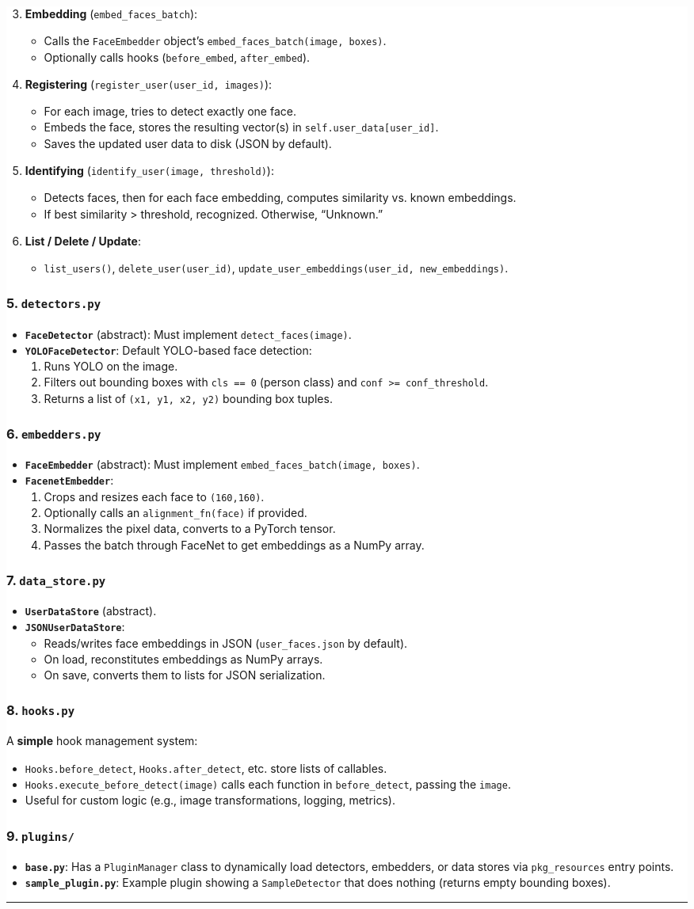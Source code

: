 3. **Embedding** (`embed_faces_batch`):
   - Calls the `FaceEmbedder` object’s `embed_faces_batch(image, boxes)`.
   - Optionally calls hooks (`before_embed`, `after_embed`).

4. **Registering** (`register_user(user_id, images)`):
   - For each image, tries to detect exactly one face.
   - Embeds the face, stores the resulting vector(s) in `self.user_data[user_id]`.
   - Saves the updated user data to disk (JSON by default).

5. **Identifying** (`identify_user(image, threshold)`):
   - Detects faces, then for each face embedding, computes similarity vs. known embeddings.
   - If best similarity > threshold, recognized. Otherwise, “Unknown.”

6. **List / Delete / Update**:
   - `list_users()`, `delete_user(user_id)`, `update_user_embeddings(user_id, new_embeddings)`.

### **5. `detectors.py`**
- **`FaceDetector`** (abstract): Must implement `detect_faces(image)`.
- **`YOLOFaceDetector`**: Default YOLO-based face detection:
  1. Runs YOLO on the image.
  2. Filters out bounding boxes with `cls == 0` (person class) and `conf >= conf_threshold`.
  3. Returns a list of `(x1, y1, x2, y2)` bounding box tuples.

### **6. `embedders.py`**
- **`FaceEmbedder`** (abstract): Must implement `embed_faces_batch(image, boxes)`.
- **`FacenetEmbedder`**: 
  1. Crops and resizes each face to `(160,160)`.
  2. Optionally calls an `alignment_fn(face)` if provided.
  3. Normalizes the pixel data, converts to a PyTorch tensor.
  4. Passes the batch through FaceNet to get embeddings as a NumPy array.

### **7. `data_store.py`**
- **`UserDataStore`** (abstract).
- **`JSONUserDataStore`**:  
  - Reads/writes face embeddings in JSON (`user_faces.json` by default).
  - On load, reconstitutes embeddings as NumPy arrays.
  - On save, converts them to lists for JSON serialization.

### **8. `hooks.py`**
A **simple** hook management system:

- `Hooks.before_detect`, `Hooks.after_detect`, etc. store lists of callables.
- `Hooks.execute_before_detect(image)` calls each function in `before_detect`, passing the `image`.
- Useful for custom logic (e.g., image transformations, logging, metrics).

### **9. `plugins/`**
- **`base.py`**: Has a `PluginManager` class to dynamically load detectors, embedders, or data stores via `pkg_resources` entry points.
- **`sample_plugin.py`**: Example plugin showing a `SampleDetector` that does nothing (returns empty bounding boxes).  

---
